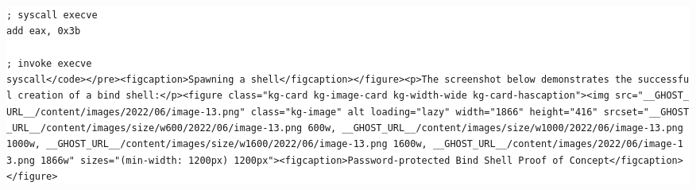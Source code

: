     ; syscall execve
    add eax, 0x3b

    ; invoke execve
    syscall</code></pre><figcaption>Spawning a shell</figcaption></figure><p>The screenshot below demonstrates the successful creation of a bind shell:</p><figure class="kg-card kg-image-card kg-width-wide kg-card-hascaption"><img src="__GHOST_URL__/content/images/2022/06/image-13.png" class="kg-image" alt loading="lazy" width="1866" height="416" srcset="__GHOST_URL__/content/images/size/w600/2022/06/image-13.png 600w, __GHOST_URL__/content/images/size/w1000/2022/06/image-13.png 1000w, __GHOST_URL__/content/images/size/w1600/2022/06/image-13.png 1600w, __GHOST_URL__/content/images/2022/06/image-13.png 1866w" sizes="(min-width: 1200px) 1200px"><figcaption>Password-protected Bind Shell Proof of Concept</figcaption></figure>